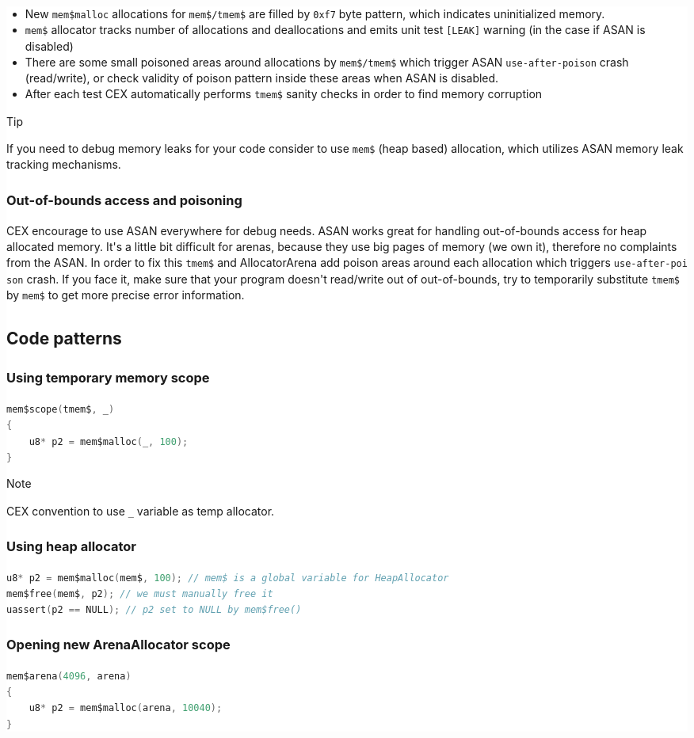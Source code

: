 * New `mem$malloc` allocations for `mem$/tmem$` are filled by `0xf7` byte pattern, which indicates uninitialized memory.
* `mem$` allocator tracks number of allocations and deallocations and emits unit test `[LEAK]` warning (in the case if ASAN is disabled)
* There are some small poisoned areas around allocations by `mem$/tmem$` which trigger ASAN `use-after-poison` crash (read/write), or check validity of poison pattern inside these areas when ASAN is disabled.
* After each test CEX automatically performs `tmem$` sanity checks in order to find memory corruption

> [!TIP]
> 
> If you need to debug memory leaks for your code consider to use `mem$` (heap based) allocation, which utilizes ASAN memory leak tracking mechanisms.

### Out-of-bounds access and poisoning
CEX encourage to use ASAN everywhere for debug needs. ASAN works great for handling out-of-bounds access for heap allocated memory. It's a little bit difficult for arenas, because they use big pages of memory (we own it), therefore no complaints from the ASAN. In order to fix this `tmem$` and AllocatorArena add poison areas around each allocation which triggers `use-after-poison` crash. If you face it, make sure that your program doesn't read/write out of out-of-bounds, try to temporarily substitute `tmem$` by `mem$` to get more precise error information.

## Code patterns
### Using temporary memory scope

```c
mem$scope(tmem$, _) 
{
    u8* p2 = mem$malloc(_, 100);
} 
```

> [!NOTE]
> 
> CEX convention to use `_` variable as temp allocator.

### Using heap allocator
```c
u8* p2 = mem$malloc(mem$, 100); // mem$ is a global variable for HeapAllocator
mem$free(mem$, p2); // we must manually free it
uassert(p2 == NULL); // p2 set to NULL by mem$free()
```


### Opening new ArenaAllocator scope 

```c
mem$arena(4096, arena)
{
    u8* p2 = mem$malloc(arena, 10040);
}
```
